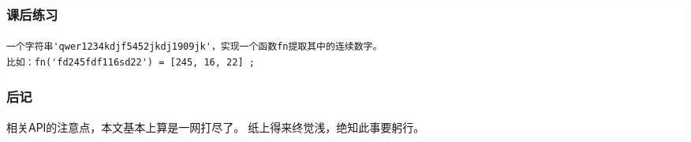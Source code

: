 ### 课后练习

	一个字符串'qwer1234kdjf5452jkdj1909jk'，实现一个函数fn提取其中的连续数字。
	比如：fn('fd245fdf116sd22') = [245, 16, 22] ;
 
 
 
### 后记

相关API的注意点，本文基本上算是一网打尽了。
纸上得来终觉浅，绝知此事要躬行。